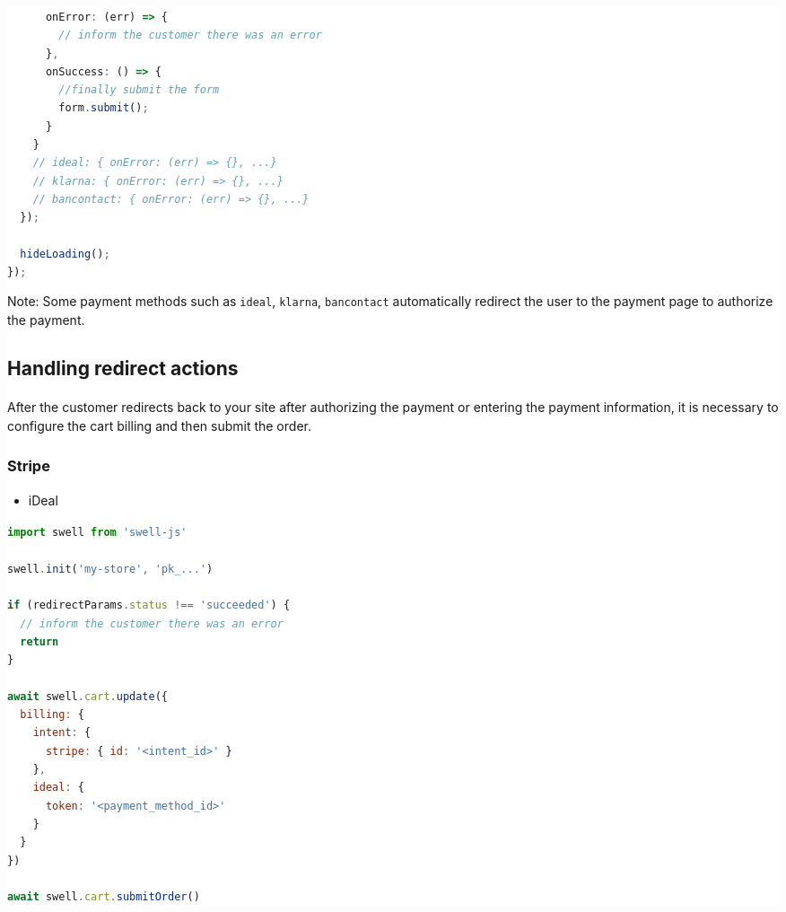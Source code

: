 ```javascript
      onError: (err) => {
        // inform the customer there was an error
      },
      onSuccess: () => {
        //finally submit the form
        form.submit();
      }
    }
    // ideal: { onError: (err) => {}, ...}
    // klarna: { onError: (err) => {}, ...}
    // bancontact: { onError: (err) => {}, ...}
  });

  hideLoading();
});
```

Note: Some payment methods such as `ideal`, `klarna`, `bancontact` automatically redirect the user to the payment page to authorize the payment.

## Handling redirect actions

After the customer redirects back to your site after authorizing the payment or entering the payment information, it is necessary to configure the cart billing and then submit the order.

### Stripe

- iDeal

```javascript
import swell from 'swell-js'

swell.init('my-store', 'pk_...')

if (redirectParams.status !== 'succeeded') {
  // inform the customer there was an error
  return
}

await swell.cart.update({
  billing: {
    intent: {
      stripe: { id: '<intent_id>' }
    },
    ideal: {
      token: '<payment_method_id>'
    }
  }
})

await swell.cart.submitOrder()
```
